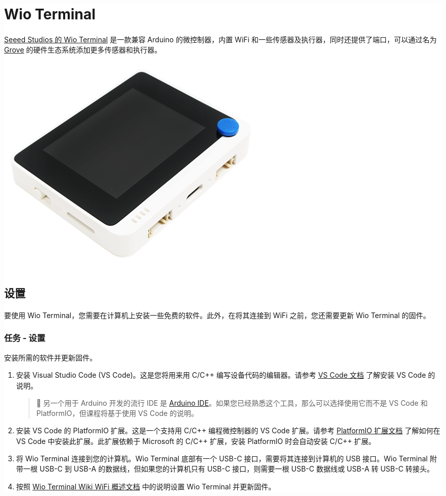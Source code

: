 
# Wio Terminal

[Seeed Studios 的 Wio Terminal](https://www.seeedstudio.com/Wio-Terminal-p-4509.html) 是一款兼容 Arduino 的微控制器，内置 WiFi 和一些传感器及执行器，同时还提供了端口，可以通过名为 [Grove](https://www.seeedstudio.com/category/Grove-c-1003.html) 的硬件生态系统添加更多传感器和执行器。

![Seeed Studios 的 Wio Terminal](../../../../../translated_images/wio-terminal.b8299ee16587db9aa9e05fabf9721bccd9eb8fb541b7c1a8267241282d81b603.zh.png)

## 设置

要使用 Wio Terminal，您需要在计算机上安装一些免费的软件。此外，在将其连接到 WiFi 之前，您还需要更新 Wio Terminal 的固件。

### 任务 - 设置

安装所需的软件并更新固件。

1. 安装 Visual Studio Code (VS Code)。这是您将用来用 C/C++ 编写设备代码的编辑器。请参考 [VS Code 文档](https://code.visualstudio.com?WT.mc_id=academic-17441-jabenn) 了解安装 VS Code 的说明。

    > 💁 另一个用于 Arduino 开发的流行 IDE 是 [Arduino IDE](https://www.arduino.cc/en/software)。如果您已经熟悉这个工具，那么可以选择使用它而不是 VS Code 和 PlatformIO，但课程将基于使用 VS Code 的说明。

1. 安装 VS Code 的 PlatformIO 扩展。这是一个支持用 C/C++ 编程微控制器的 VS Code 扩展。请参考 [PlatformIO 扩展文档](https://marketplace.visualstudio.com/items?WT.mc_id=academic-17441-jabenn&itemName=platformio.platformio-ide) 了解如何在 VS Code 中安装此扩展。此扩展依赖于 Microsoft 的 C/C++ 扩展，安装 PlatformIO 时会自动安装 C/C++ 扩展。

1. 将 Wio Terminal 连接到您的计算机。Wio Terminal 底部有一个 USB-C 接口，需要将其连接到计算机的 USB 接口。Wio Terminal 附带一根 USB-C 到 USB-A 的数据线，但如果您的计算机只有 USB-C 接口，则需要一根 USB-C 数据线或 USB-A 转 USB-C 转接头。

1. 按照 [Wio Terminal Wiki WiFi 概述文档](https://wiki.seeedstudio.com/Wio-Terminal-Network-Overview/) 中的说明设置 Wio Terminal 并更新固件。
